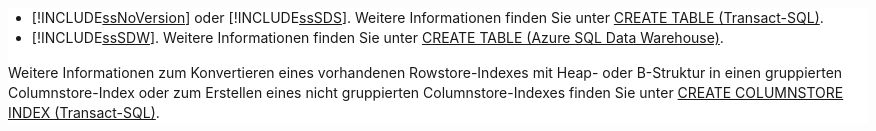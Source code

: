* [!INCLUDE[ssNoVersion](../../includes/ssnoversion-md.md)] oder [!INCLUDE[ssSDS](../../includes/sssds-md.md)]. Weitere Informationen finden Sie unter [CREATE TABLE (Transact-SQL)](../../t-sql/statements/create-table-transact-sql.md).
* [!INCLUDE[ssSDW](../../includes/sssdw-md.md)]. Weitere Informationen finden Sie unter [CREATE TABLE (Azure SQL Data Warehouse)](../../t-sql/statements/create-table-as-select-azure-sql-data-warehouse.md).

Weitere Informationen zum Konvertieren eines vorhandenen Rowstore-Indexes mit Heap- oder B-Struktur in einen gruppierten Columnstore-Index oder zum Erstellen eines nicht gruppierten Columnstore-Indexes finden Sie unter [CREATE COLUMNSTORE INDEX (Transact-SQL)](../../t-sql/statements/create-columnstore-index-transact-sql.md).


